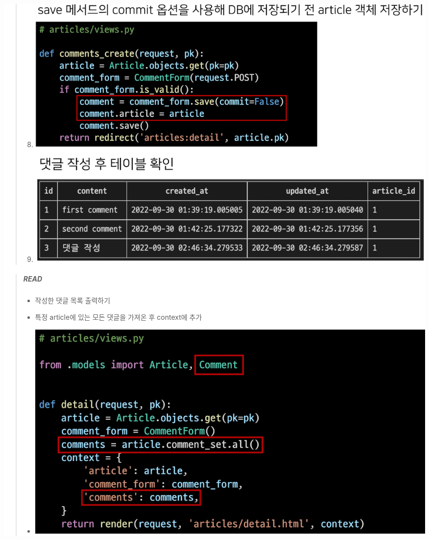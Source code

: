 > 8. ![](${hello}_assets/2023-04-16-20-05-50-image.png)
> 
> 9. ![](${hello}_assets/2023-04-16-20-06-52-image.png)

> ##### READ
> 
> - 작성한 댓글 목록 출력하기
> 
> - 특정 article에 있는 모든 댓글을 가져온 후 context에 추가
> 
> - ![](${hello}_assets/2023-04-16-23-34-32-image.png)
> 